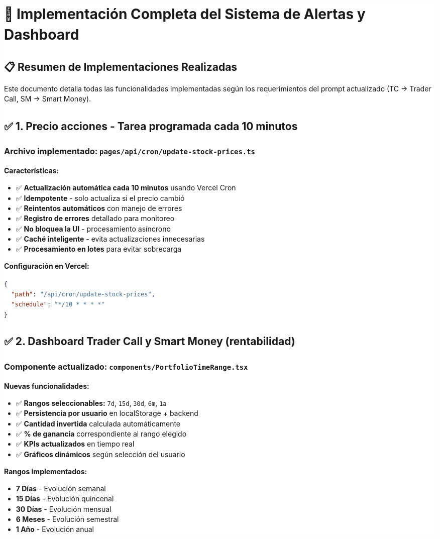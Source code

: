 # 🚀 Implementación Completa del Sistema de Alertas y Dashboard

## 📋 **Resumen de Implementaciones Realizadas**

Este documento detalla todas las funcionalidades implementadas según los requerimientos del prompt actualizado (TC → Trader Call, SM → Smart Money).

## ✅ **1. Precio acciones - Tarea programada cada 10 minutos**

### **Archivo implementado:** `pages/api/cron/update-stock-prices.ts`

**Características:**
- ✅ **Actualización automática cada 10 minutos** usando Vercel Cron
- ✅ **Idempotente** - solo actualiza si el precio cambió
- ✅ **Reintentos automáticos** con manejo de errores
- ✅ **Registro de errores** detallado para monitoreo
- ✅ **No bloquea la UI** - procesamiento asíncrono
- ✅ **Caché inteligente** - evita actualizaciones innecesarias
- ✅ **Procesamiento en lotes** para evitar sobrecarga

**Configuración en Vercel:**
```json
{
  "path": "/api/cron/update-stock-prices",
  "schedule": "*/10 * * * *"
}
```

## ✅ **2. Dashboard Trader Call y Smart Money (rentabilidad)**

### **Componente actualizado:** `components/PortfolioTimeRange.tsx`

**Nuevas funcionalidades:**
- ✅ **Rangos seleccionables:** `7d`, `15d`, `30d`, `6m`, `1a`
- ✅ **Persistencia por usuario** en localStorage + backend
- ✅ **Cantidad invertida** calculada automáticamente
- ✅ **% de ganancia** correspondiente al rango elegido
- ✅ **KPIs actualizados** en tiempo real
- ✅ **Gráficos dinámicos** según selección del usuario

**Rangos implementados:**
- **7 Días** - Evolución semanal
- **15 Días** - Evolución quincenal  
- **30 Días** - Evolución mensual
- **6 Meses** - Evolución semestral
- **1 Año** - Evolución anual
